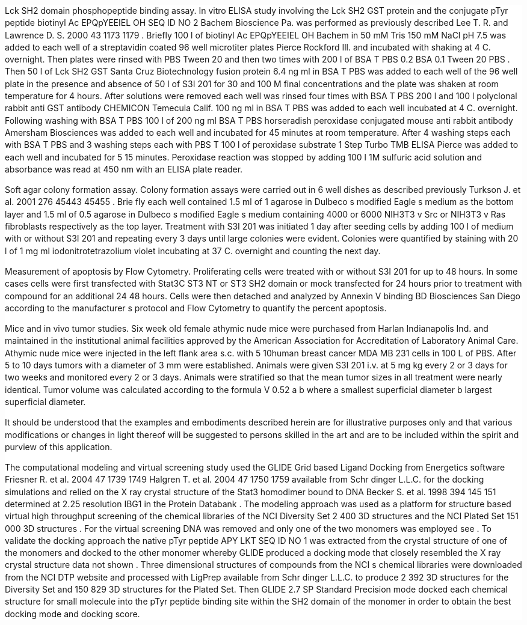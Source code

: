 Lck SH2 domain phosphopeptide binding assay. In vitro ELISA study involving the Lck SH2 GST protein and the conjugate pTyr peptide biotinyl Ac EPQpYEEIEL OH SEQ ID NO 2 Bachem Bioscience Pa. was performed as previously described Lee T. R. and Lawrence D. S. 2000 43 1173 1179 . Briefly 100 l of biotinyl Ac EPQpYEEIEL OH Bachem in 50 mM Tris 150 mM NaCl pH 7.5 was added to each well of a streptavidin coated 96 well microtiter plates Pierce Rockford Ill. and incubated with shaking at 4 C. overnight. Then plates were rinsed with PBS Tween 20 and then two times with 200 l of BSA T PBS 0.2 BSA 0.1 Tween 20 PBS . Then 50 l of Lck SH2 GST Santa Cruz Biotechnology fusion protein 6.4 ng ml in BSA T PBS was added to each well of the 96 well plate in the presence and absence of 50 l of S3I 201 for 30 and 100 M final concentrations and the plate was shaken at room temperature for 4 hours. After solutions were removed each well was rinsed four times with BSA T PBS 200 l and 100 l polyclonal rabbit anti GST antibody CHEMICON Temecula Calif. 100 ng ml in BSA T PBS was added to each well incubated at 4 C. overnight. Following washing with BSA T PBS 100 l of 200 ng ml BSA T PBS horseradish peroxidase conjugated mouse anti rabbit antibody Amersham Biosciences was added to each well and incubated for 45 minutes at room temperature. After 4 washing steps each with BSA T PBS and 3 washing steps each with PBS T 100 l of peroxidase substrate 1 Step Turbo TMB ELISA Pierce was added to each well and incubated for 5 15 minutes. Peroxidase reaction was stopped by adding 100 l 1M sulfuric acid solution and absorbance was read at 450 nm with an ELISA plate reader.

Soft agar colony formation assay. Colony formation assays were carried out in 6 well dishes as described previously Turkson J. et al. 2001 276 45443 45455 . Brie fly each well contained 1.5 ml of 1 agarose in Dulbeco s modified Eagle s medium as the bottom layer and 1.5 ml of 0.5 agarose in Dulbeco s modified Eagle s medium containing 4000 or 6000 NIH3T3 v Src or NIH3T3 v Ras fibroblasts respectively as the top layer. Treatment with S3I 201 was initiated 1 day after seeding cells by adding 100 l of medium with or without S3I 201 and repeating every 3 days until large colonies were evident. Colonies were quantified by staining with 20 l of 1 mg ml iodonitrotetrazolium violet incubating at 37 C. overnight and counting the next day.

Measurement of apoptosis by Flow Cytometry. Proliferating cells were treated with or without S3I 201 for up to 48 hours. In some cases cells were first transfected with Stat3C ST3 NT or ST3 SH2 domain or mock transfected for 24 hours prior to treatment with compound for an additional 24 48 hours. Cells were then detached and analyzed by Annexin V binding BD Biosciences San Diego according to the manufacturer s protocol and Flow Cytometry to quantify the percent apoptosis.

Mice and in vivo tumor studies. Six week old female athymic nude mice were purchased from Harlan Indianapolis Ind. and maintained in the institutional animal facilities approved by the American Association for Accreditation of Laboratory Animal Care. Athymic nude mice were injected in the left flank area s.c. with 5 10human breast cancer MDA MB 231 cells in 100 L of PBS. After 5 to 10 days tumors with a diameter of 3 mm were established. Animals were given S3I 201 i.v. at 5 mg kg every 2 or 3 days for two weeks and monitored every 2 or 3 days. Animals were stratified so that the mean tumor sizes in all treatment were nearly identical. Tumor volume was calculated according to the formula V 0.52 a b where a smallest superficial diameter b largest superficial diameter.

It should be understood that the examples and embodiments described herein are for illustrative purposes only and that various modifications or changes in light thereof will be suggested to persons skilled in the art and are to be included within the spirit and purview of this application.

The computational modeling and virtual screening study used the GLIDE Grid based Ligand Docking from Energetics software Friesner R. et al. 2004 47 1739 1749 Halgren T. et al. 2004 47 1750 1759 available from Schr dinger L.L.C. for the docking simulations and relied on the X ray crystal structure of the Stat3 homodimer bound to DNA Becker S. et al. 1998 394 145 151 determined at 2.25 resolution IBG1 in the Protein Databank . The modeling approach was used as a platform for structure based virtual high throughput screening of the chemical libraries of the NCI Diversity Set 2 400 3D structures and the NCI Plated Set 151 000 3D structures . For the virtual screening DNA was removed and only one of the two monomers was employed see . To validate the docking approach the native pTyr peptide APY LKT SEQ ID NO 1 was extracted from the crystal structure of one of the monomers and docked to the other monomer whereby GLIDE produced a docking mode that closely resembled the X ray crystal structure data not shown . Three dimensional structures of compounds from the NCI s chemical libraries were downloaded from the NCI DTP website and processed with LigPrep available from Schr dinger L.L.C. to produce 2 392 3D structures for the Diversity Set and 150 829 3D structures for the Plated Set. Then GLIDE 2.7 SP Standard Precision mode docked each chemical structure for small molecule into the pTyr peptide binding site within the SH2 domain of the monomer in order to obtain the best docking mode and docking score.
